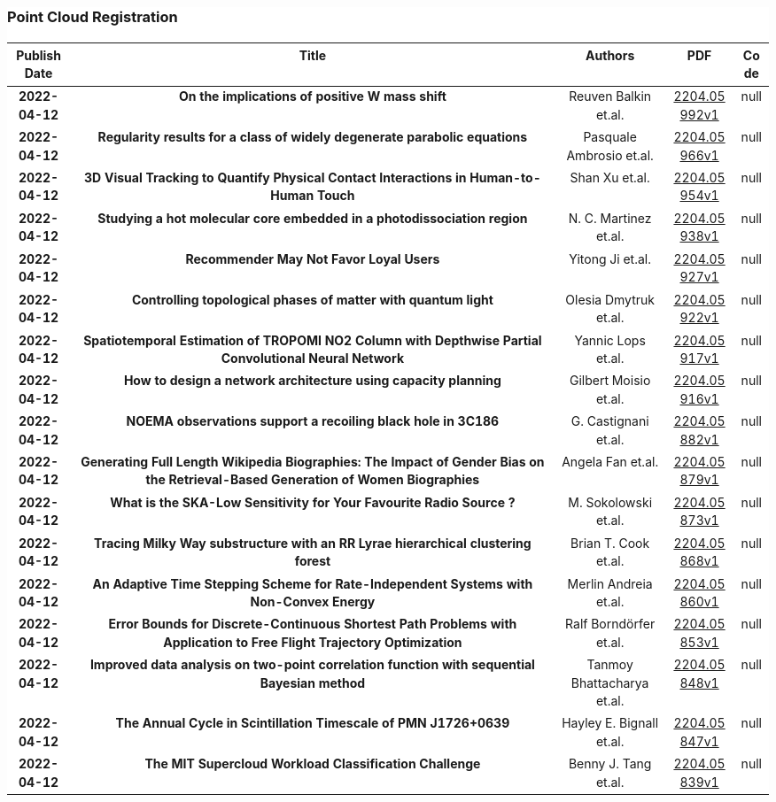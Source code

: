 ### Point Cloud Registration
|Publish Date|Title|Authors|PDF|Code|
| :---: | :---: | :---: | :---: | :---: |
|**2022-04-12**|**On the implications of positive W mass shift**|Reuven Balkin et.al.|[2204.05992v1](http://arxiv.org/abs/2204.05992v1)|null|
|**2022-04-12**|**Regularity results for a class of widely degenerate parabolic equations**|Pasquale Ambrosio et.al.|[2204.05966v1](http://arxiv.org/abs/2204.05966v1)|null|
|**2022-04-12**|**3D Visual Tracking to Quantify Physical Contact Interactions in Human-to-Human Touch**|Shan Xu et.al.|[2204.05954v1](http://arxiv.org/abs/2204.05954v1)|null|
|**2022-04-12**|**Studying a hot molecular core embedded in a photodissociation region**|N. C. Martinez et.al.|[2204.05938v1](http://arxiv.org/abs/2204.05938v1)|null|
|**2022-04-12**|**Recommender May Not Favor Loyal Users**|Yitong Ji et.al.|[2204.05927v1](http://arxiv.org/abs/2204.05927v1)|null|
|**2022-04-12**|**Controlling topological phases of matter with quantum light**|Olesia Dmytruk et.al.|[2204.05922v1](http://arxiv.org/abs/2204.05922v1)|null|
|**2022-04-12**|**Spatiotemporal Estimation of TROPOMI NO2 Column with Depthwise Partial Convolutional Neural Network**|Yannic Lops et.al.|[2204.05917v1](http://arxiv.org/abs/2204.05917v1)|null|
|**2022-04-12**|**How to design a network architecture using capacity planning**|Gilbert Moisio et.al.|[2204.05916v1](http://arxiv.org/abs/2204.05916v1)|null|
|**2022-04-12**|**NOEMA observations support a recoiling black hole in 3C186**|G. Castignani et.al.|[2204.05882v1](http://arxiv.org/abs/2204.05882v1)|null|
|**2022-04-12**|**Generating Full Length Wikipedia Biographies: The Impact of Gender Bias on the Retrieval-Based Generation of Women Biographies**|Angela Fan et.al.|[2204.05879v1](http://arxiv.org/abs/2204.05879v1)|null|
|**2022-04-12**|**What is the SKA-Low Sensitivity for Your Favourite Radio Source ?**|M. Sokolowski et.al.|[2204.05873v1](http://arxiv.org/abs/2204.05873v1)|null|
|**2022-04-12**|**Tracing Milky Way substructure with an RR Lyrae hierarchical clustering forest**|Brian T. Cook et.al.|[2204.05868v1](http://arxiv.org/abs/2204.05868v1)|null|
|**2022-04-12**|**An Adaptive Time Stepping Scheme for Rate-Independent Systems with Non-Convex Energy**|Merlin Andreia et.al.|[2204.05860v1](http://arxiv.org/abs/2204.05860v1)|null|
|**2022-04-12**|**Error Bounds for Discrete-Continuous Shortest Path Problems with Application to Free Flight Trajectory Optimization**|Ralf Borndörfer et.al.|[2204.05853v1](http://arxiv.org/abs/2204.05853v1)|null|
|**2022-04-12**|**Improved data analysis on two-point correlation function with sequential Bayesian method**|Tanmoy Bhattacharya et.al.|[2204.05848v1](http://arxiv.org/abs/2204.05848v1)|null|
|**2022-04-12**|**The Annual Cycle in Scintillation Timescale of PMN J1726+0639**|Hayley E. Bignall et.al.|[2204.05847v1](http://arxiv.org/abs/2204.05847v1)|null|
|**2022-04-12**|**The MIT Supercloud Workload Classification Challenge**|Benny J. Tang et.al.|[2204.05839v1](http://arxiv.org/abs/2204.05839v1)|null|
